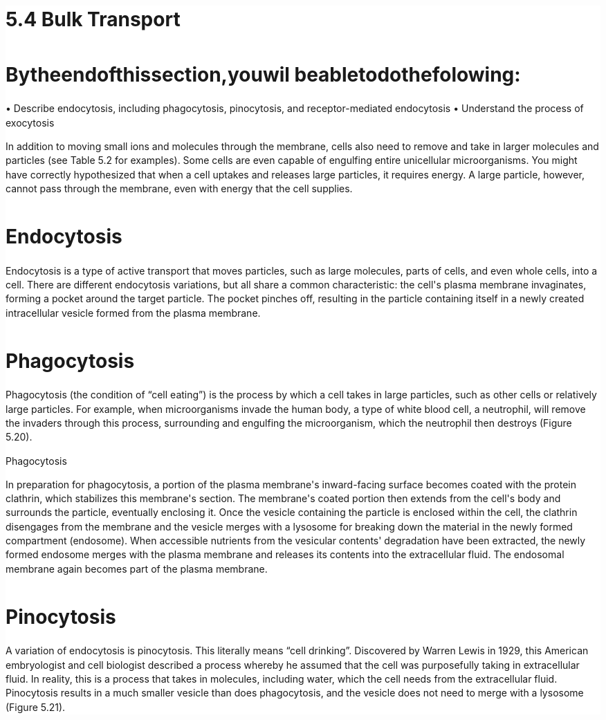 # 5.4 Bulk Transport

# Bytheendofthissection,youwil beabletodothefolowing:

• Describe endocytosis, including phagocytosis, pinocytosis, and receptor-mediated endocytosis • Understand the process of exocytosis

In addition to moving small ions and molecules through the membrane, cells also need to remove and take in larger molecules and particles (see Table 5.2 for examples). Some cells are even capable of engulfing entire unicellular microorganisms. You might have correctly hypothesized that when a cell uptakes and releases large particles, it requires energy. A large particle, however, cannot pass through the membrane, even with energy that the cell supplies.

# Endocytosis

Endocytosis is a type of active transport that moves particles, such as large molecules, parts of cells, and even whole cells, into a cell. There are different endocytosis variations, but all share a common characteristic: the cell's plasma membrane invaginates, forming a pocket around the target particle. The pocket pinches off, resulting in the particle containing itself in a newly created intracellular vesicle formed from the plasma membrane.

# Phagocytosis

Phagocytosis (the condition of “cell eating”) is the process by which a cell takes in large particles, such as other cells or relatively large particles. For example, when microorganisms invade the human body, a type of white blood cell, a neutrophil, will remove the invaders through this process, surrounding and engulfing the microorganism, which the neutrophil then destroys (Figure 5.20).

Phagocytosis

In preparation for phagocytosis, a portion of the plasma membrane's inward-facing surface becomes coated with the protein clathrin, which stabilizes this membrane's section. The membrane's coated portion then extends from the cell's body and surrounds the particle, eventually enclosing it. Once the vesicle containing the particle is enclosed within the cell, the clathrin disengages from the membrane and the vesicle merges with a lysosome for breaking down the material in the newly formed compartment (endosome). When accessible nutrients from the vesicular contents' degradation have been extracted, the newly formed endosome merges with the plasma membrane and releases its contents into the extracellular fluid. The endosomal membrane again becomes part of the plasma membrane.

# Pinocytosis

A variation of endocytosis is pinocytosis. This literally means “cell drinking”. Discovered by Warren Lewis in 1929, this American embryologist and cell biologist described a process whereby he assumed that the cell was purposefully taking in extracellular fluid. In reality, this is a process that takes in molecules, including water, which the cell needs from the extracellular fluid. Pinocytosis results in a much smaller vesicle than does phagocytosis, and the vesicle does not need to merge with a lysosome (Figure 5.21).

